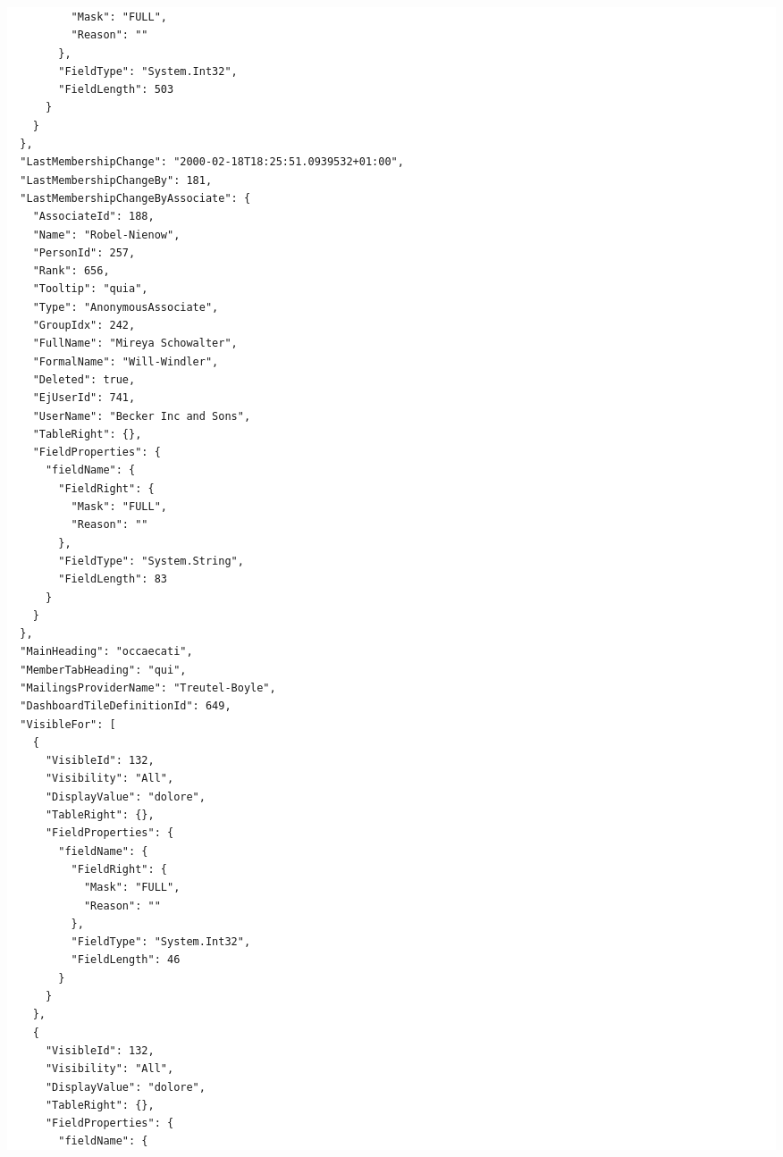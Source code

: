 ```http_
          "Mask": "FULL",
          "Reason": ""
        },
        "FieldType": "System.Int32",
        "FieldLength": 503
      }
    }
  },
  "LastMembershipChange": "2000-02-18T18:25:51.0939532+01:00",
  "LastMembershipChangeBy": 181,
  "LastMembershipChangeByAssociate": {
    "AssociateId": 188,
    "Name": "Robel-Nienow",
    "PersonId": 257,
    "Rank": 656,
    "Tooltip": "quia",
    "Type": "AnonymousAssociate",
    "GroupIdx": 242,
    "FullName": "Mireya Schowalter",
    "FormalName": "Will-Windler",
    "Deleted": true,
    "EjUserId": 741,
    "UserName": "Becker Inc and Sons",
    "TableRight": {},
    "FieldProperties": {
      "fieldName": {
        "FieldRight": {
          "Mask": "FULL",
          "Reason": ""
        },
        "FieldType": "System.String",
        "FieldLength": 83
      }
    }
  },
  "MainHeading": "occaecati",
  "MemberTabHeading": "qui",
  "MailingsProviderName": "Treutel-Boyle",
  "DashboardTileDefinitionId": 649,
  "VisibleFor": [
    {
      "VisibleId": 132,
      "Visibility": "All",
      "DisplayValue": "dolore",
      "TableRight": {},
      "FieldProperties": {
        "fieldName": {
          "FieldRight": {
            "Mask": "FULL",
            "Reason": ""
          },
          "FieldType": "System.Int32",
          "FieldLength": 46
        }
      }
    },
    {
      "VisibleId": 132,
      "Visibility": "All",
      "DisplayValue": "dolore",
      "TableRight": {},
      "FieldProperties": {
        "fieldName": {
```